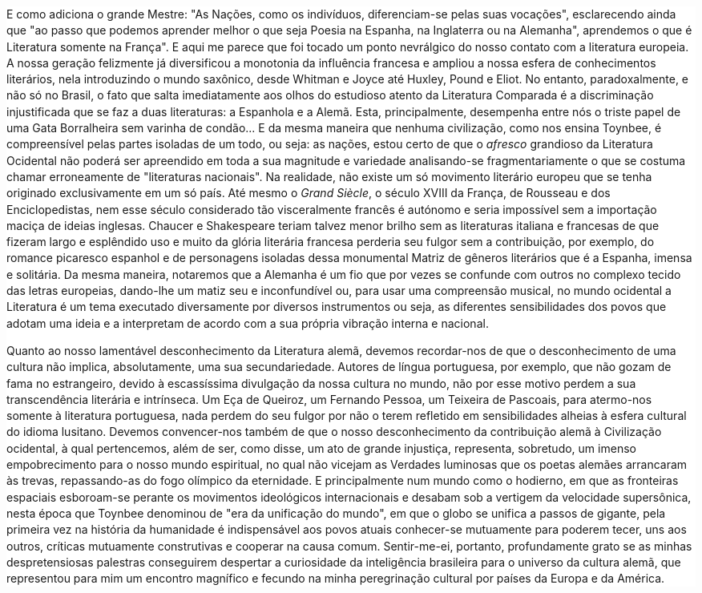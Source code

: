 E como adiciona o grande Mestre: "As Nações, como os indivíduos, diferenciam-se pelas suas vocações", esclarecendo ainda que "ao passo que podemos aprender melhor o que seja Poesia na Espanha, na Inglaterra ou na Alemanha", aprendemos o que é Literatura somente na França". E aqui me parece que foi tocado um ponto nevrálgico do nosso contato com a literatura europeia. A nossa geração felizmente já diversificou a monotonia da influência francesa e ampliou a nossa esfera de conhecimentos literários, nela introduzindo o mundo saxônico, desde Whitman e Joyce até Huxley, Pound e Eliot. No entanto, paradoxalmente, e não só no Brasil, o fato que salta imediatamente aos olhos do estudioso atento da Literatura Comparada é a discriminação injustificada que se faz a duas literaturas: a Espanhola e a Alemã. Esta, principalmente, desempenha entre nós o triste papel de uma Gata Borralheira sem varinha de condão\... E da mesma maneira que nenhuma civilização, como nos ensina Toynbee, é compreensível pelas partes isoladas de um todo, ou seja: as nações, estou certo de que o *afresco* grandioso da Literatura Ocidental não poderá ser apreendido em toda a sua magnitude e variedade analisando-se fragmentariamente o que se costuma chamar erroneamente de "literaturas nacionais". Na realidade, não existe um só movimento literário europeu que se tenha originado exclusivamente em um só país. Até mesmo o *Grand Siècle*, o século XVIII da França, de Rousseau e dos Enciclopedistas, nem esse século considerado tão visceralmente francês é autónomo e seria impossível sem a importação maciça de ideias inglesas. Chaucer e Shakespeare teriam talvez menor brilho sem as literaturas italiana e francesas de que fizeram largo e esplêndido uso e muito da glória literária francesa perderia seu fulgor sem a contribuição, por exemplo, do romance picaresco espanhol e de personagens isoladas dessa monumental Matriz de gêneros literários que é a Espanha, imensa e solitária. Da mesma maneira, notaremos que a Alemanha é um fio que por vezes se confunde com outros no complexo tecido das letras europeias, dando-lhe um matiz seu e inconfundível ou, para usar uma compreensão musical, no mundo ocidental a Literatura é um tema executado diversamente por diversos instrumentos ou seja, as diferentes sensibilidades dos povos que adotam uma ideia e a interpretam de acordo com a sua própria vibração interna e nacional.

Quanto ao nosso lamentável desconhecimento da Literatura alemã, devemos recordar-nos de que o desconhecimento de uma cultura não implica, absolutamente, uma sua secundariedade. Autores de língua portuguesa, por exemplo, que não gozam de fama no estrangeiro, devido à escassíssima divulgação da nossa cultura no mundo, não por esse motivo perdem a sua transcendência literária e intrínseca. Um Eça de Queiroz, um Fernando Pessoa, um Teixeira de Pascoais, para atermo-nos somente à literatura portuguesa, nada perdem do seu fulgor por não o terem refletido em sensibilidades alheias à esfera cultural do idioma lusitano. Devemos convencer-nos também de que o nosso desconhecimento da contribuição alemã à Civilização ocidental, à qual pertencemos, além de ser, como disse, um ato de grande injustiça, representa, sobretudo, um imenso empobrecimento para o nosso mundo espiritual, no qual não vicejam as Verdades luminosas que os poetas alemães arrancaram às trevas, repassando-as do fogo olímpico da eternidade. E principalmente num mundo como o hodierno, em que as fronteiras espaciais esboroam-se perante os movimentos ideológicos internacionais e desabam sob a vertigem da velocidade supersônica, nesta época que Toynbee denominou de "era da unificação do mundo", em que o globo se unifica a passos de gigante, pela primeira vez na história da humanidade é indispensável aos povos atuais conhecer-se mutuamente para poderem tecer, uns aos outros, críticas mutuamente construtivas e cooperar na causa comum. Sentir-me-ei, portanto, profundamente grato se as minhas despretensiosas palestras conseguirem despertar a curiosidade da inteligência brasileira para o universo da cultura alemã, que representou para mim um encontro magnífico e fecundo na minha peregrinação cultural por países da Europa e da América.
